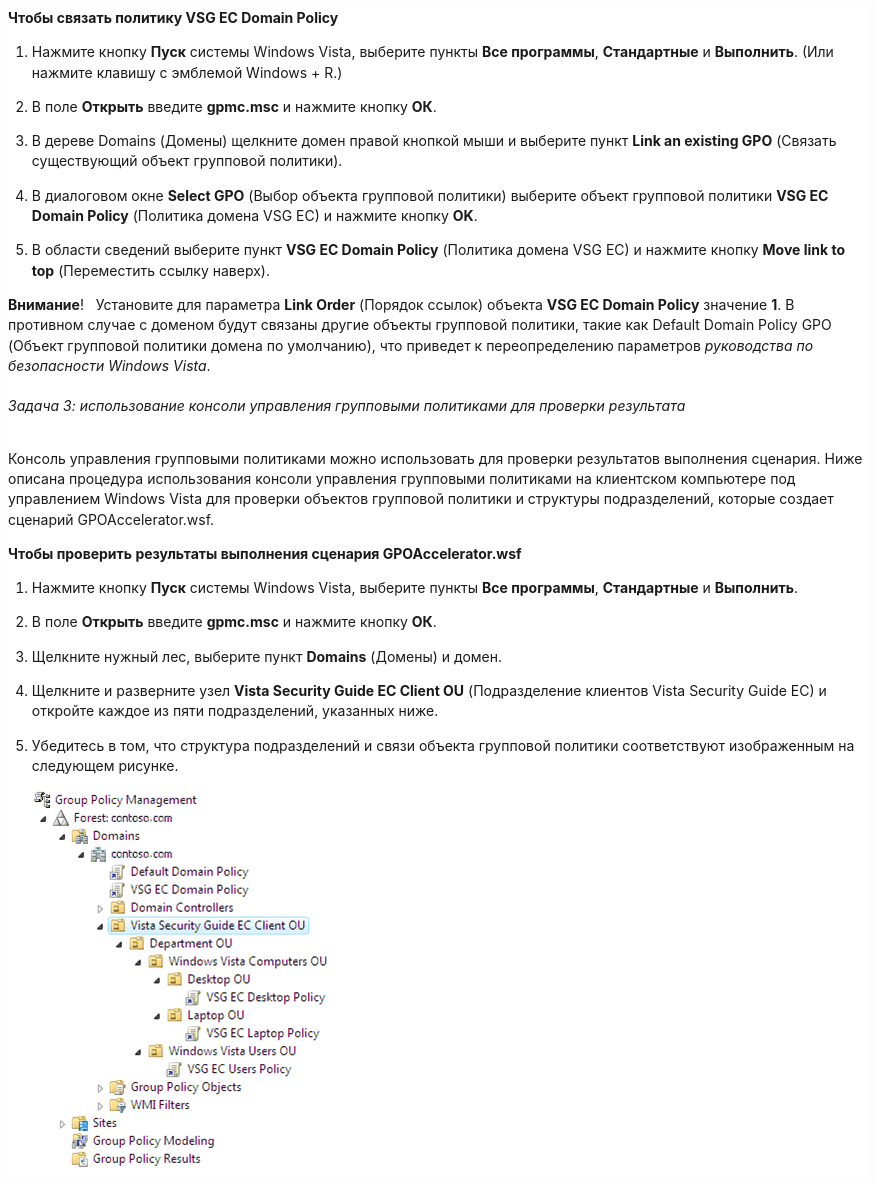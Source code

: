 **Чтобы связать политику VSG EC Domain Policy**

1.  Нажмите кнопку **Пуск** системы Windows Vista, выберите пункты **Все программы**, **Стандартные** и **Выполнить**. (Или нажмите клавишу с эмблемой Windows + R.)

2.  В поле **Открыть** введите **gpmc.msc** и нажмите кнопку **ОК**.

3.  В дереве Domains (Домены) щелкните домен правой кнопкой мыши и выберите пункт **Link an existing GPO** (Связать существующий объект групповой политики).

4.  В диалоговом окне **Select GPO** (Выбор объекта групповой политики) выберите объект групповой политики **VSG EC Domain Policy** (Политика домена VSG EC) и нажмите кнопку **OK**.

5.  В области сведений выберите пункт **VSG EC Domain Policy** (Политика домена VSG EC) и нажмите кнопку **Move link to top** (Переместить ссылку наверх).

**Внимание**!   Установите для параметра **Link Order** (Порядок ссылок) объекта **VSG EC Domain Policy** значение **1**. В противном случае с доменом будут связаны другие объекты групповой политики, такие как Default Domain Policy GPO (Объект групповой политики домена по умолчанию), что приведет к переопределению параметров *руководства по безопасности Windows Vista*.

###### Задача 3: использование консоли управления групповыми политиками для проверки результата

Консоль управления групповыми политиками можно использовать для проверки результатов выполнения сценария. Ниже описана процедура использования консоли управления групповыми политиками на клиентском компьютере под управлением Windows Vista для проверки объектов групповой политики и структуры подразделений, которые создает сценарий GPOAccelerator.wsf.

**Чтобы проверить результаты выполнения сценария GPOAccelerator.wsf**

1.  Нажмите кнопку **Пуск** системы Windows Vista, выберите пункты **Все программы**, **Стандартные** и **Выполнить**.

2.  В поле **Открыть** введите **gpmc.msc** и нажмите кнопку **ОК**.

3.  Щелкните нужный лес, выберите пункт **Domains** (Домены) и домен.

4.  Щелкните и разверните узел **Vista Security Guide EC Client OU** (Подразделение клиентов Vista Security Guide EC) и откройте каждое из пяти подразделений, указанных ниже.

5.  Убедитесь в том, что структура подразделений и связи объекта групповой политики соответствуют изображенным на следующем рисунке.

    ![](/security-updates/images/Bb629421.VSGF0104(ru-ru,MSDN.10).gif)
